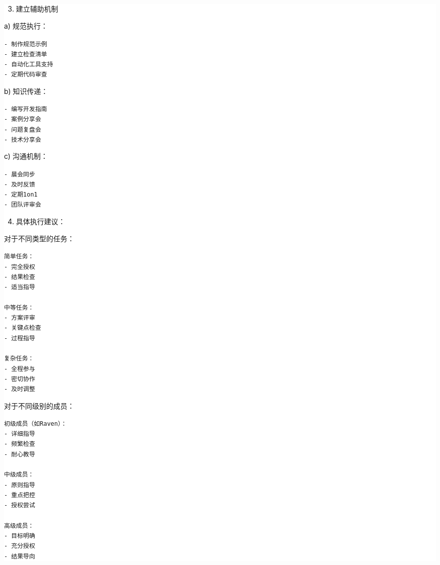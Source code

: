 3. 建立辅助机制

a) 规范执行：

```
- 制作规范示例
- 建立检查清单
- 自动化工具支持
- 定期代码审查
```

b) 知识传递：

```
- 编写开发指南
- 案例分享会
- 问题复盘会
- 技术分享会
```

c) 沟通机制：

```
- 晨会同步
- 及时反馈
- 定期1on1
- 团队评审会
```

4. 具体执行建议：

对于不同类型的任务：

```
简单任务：
- 完全授权
- 结果检查
- 适当指导

中等任务：
- 方案评审
- 关键点检查
- 过程指导

复杂任务：
- 全程参与
- 密切协作
- 及时调整
```

对于不同级别的成员：

```
初级成员（如Raven）：
- 详细指导
- 频繁检查
- 耐心教导

中级成员：
- 原则指导
- 重点把控
- 授权尝试

高级成员：
- 目标明确
- 充分授权
- 结果导向
```
